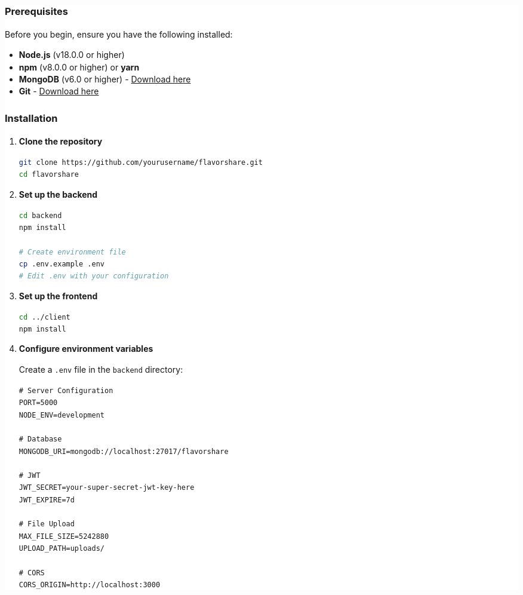 ### Prerequisites

Before you begin, ensure you have the following installed:
- **Node.js** (v18.0.0 or higher)
- **npm** (v8.0.0 or higher) or **yarn**
- **MongoDB** (v6.0 or higher) - [Download here](https://www.mongodb.com/try/download/community)
- **Git** - [Download here](https://git-scm.com/)

### Installation

1. **Clone the repository**
   ```bash
   git clone https://github.com/yourusername/flavorshare.git
   cd flavorshare
   ```

2. **Set up the backend**
   ```bash
   cd backend
   npm install
   
   # Create environment file
   cp .env.example .env
   # Edit .env with your configuration
   ```

3. **Set up the frontend**
   ```bash
   cd ../client
   npm install
   ```

4. **Configure environment variables**
   
   Create a `.env` file in the `backend` directory:
   ```env
   # Server Configuration
   PORT=5000
   NODE_ENV=development
   
   # Database
   MONGODB_URI=mongodb://localhost:27017/flavorshare
   
   # JWT
   JWT_SECRET=your-super-secret-jwt-key-here
   JWT_EXPIRE=7d
   
   # File Upload
   MAX_FILE_SIZE=5242880
   UPLOAD_PATH=uploads/
   
   # CORS
   CORS_ORIGIN=http://localhost:3000
   ```
